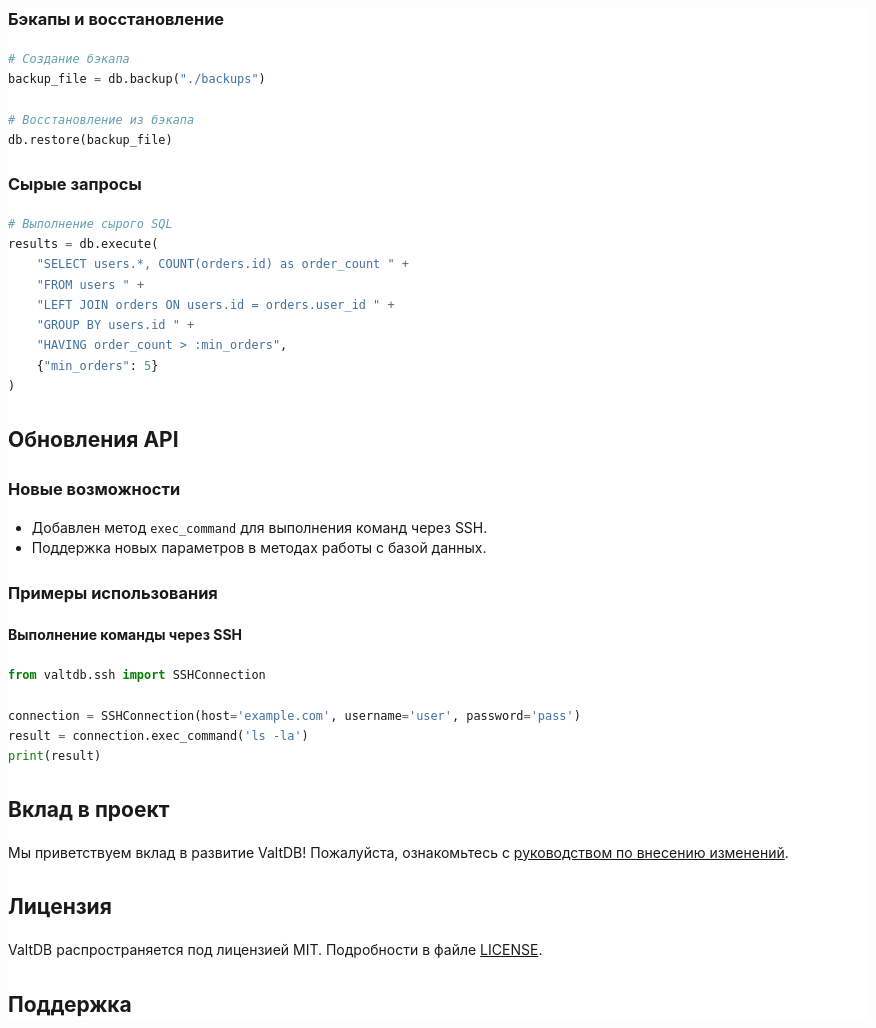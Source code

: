 ### Бэкапы и восстановление

```python
# Создание бэкапа
backup_file = db.backup("./backups")

# Восстановление из бэкапа
db.restore(backup_file)
```

### Сырые запросы

```python
# Выполнение сырого SQL
results = db.execute(
    "SELECT users.*, COUNT(orders.id) as order_count " +
    "FROM users " +
    "LEFT JOIN orders ON users.id = orders.user_id " +
    "GROUP BY users.id " +
    "HAVING order_count > :min_orders",
    {"min_orders": 5}
)
```

## Обновления API

### Новые возможности
- Добавлен метод `exec_command` для выполнения команд через SSH.
- Поддержка новых параметров в методах работы с базой данных.

### Примеры использования

#### Выполнение команды через SSH
```python
from valtdb.ssh import SSHConnection

connection = SSHConnection(host='example.com', username='user', password='pass')
result = connection.exec_command('ls -la')
print(result)
```

## Вклад в проект

Мы приветствуем вклад в развитие ValtDB! Пожалуйста, ознакомьтесь с [руководством по внесению изменений](CONTRIBUTING.md).

## Лицензия

ValtDB распространяется под лицензией MIT. Подробности в файле [LICENSE](LICENSE).

## Поддержка
